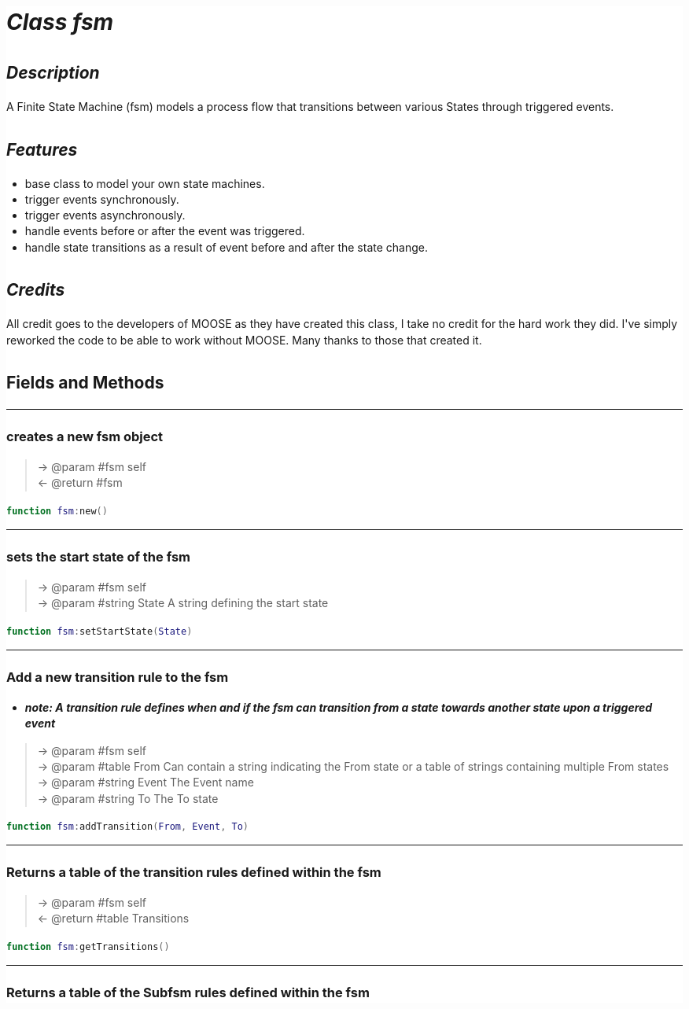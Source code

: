 # ***Class fsm***

## ***Description***
A Finite State Machine (fsm) models a process flow that transitions between various States through triggered events.  

## ***Features***
- base class to model your own state machines.
- trigger events synchronously.
- trigger events asynchronously.
- handle events before or after the event was triggered.
- handle state transitions as a result of event before and after the state change.

## ***Credits***
All credit goes to the developers of MOOSE as they have created this class, I take no credit for the hard work they did. I've simply
reworked the code to be able to work without MOOSE. Many thanks to those that created it.

## Fields and Methods
---
### creates a new fsm object
> &rarr; @param #fsm self  
> &larr; @return #fsm
```lua
function fsm:new()
```
---
### sets the start state of the fsm
> &rarr; @param #fsm self  
> &rarr; @param #string State A string defining the start state
```lua
function fsm:setStartState(State)
```
---
### Add a new transition rule to the fsm
- ***note: A transition rule defines when and if the fsm can transition from a state towards another state upon a triggered event***  
> &rarr; @param #fsm self  
> &rarr; @param #table From Can contain a string indicating the From state or a table of strings containing multiple From states  
> &rarr; @param #string Event The Event name  
> &rarr; @param #string To The To state
```lua
function fsm:addTransition(From, Event, To)
```
---
### Returns a table of the transition rules defined within the fsm
> &rarr; @param #fsm self  
> &larr; @return #table Transitions
```lua
function fsm:getTransitions()
```
---
### Returns a table of the Subfsm rules defined within the fsm